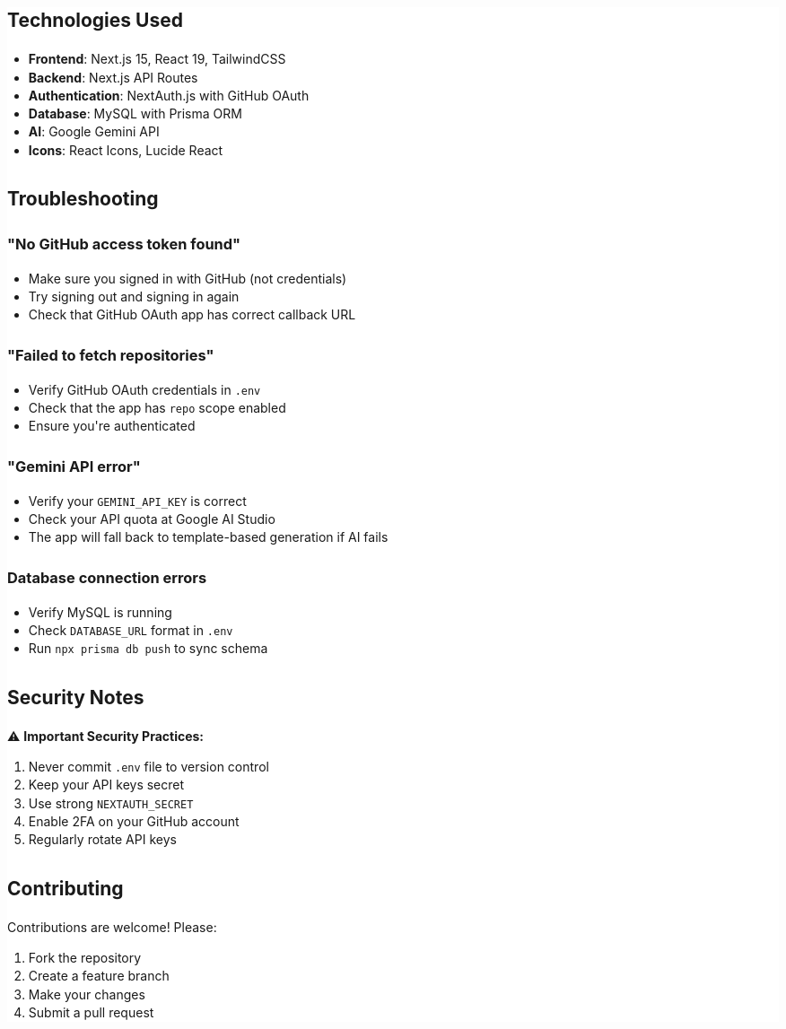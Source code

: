 ## Technologies Used

- **Frontend**: Next.js 15, React 19, TailwindCSS
- **Backend**: Next.js API Routes
- **Authentication**: NextAuth.js with GitHub OAuth
- **Database**: MySQL with Prisma ORM
- **AI**: Google Gemini API
- **Icons**: React Icons, Lucide React

## Troubleshooting

### "No GitHub access token found"
- Make sure you signed in with GitHub (not credentials)
- Try signing out and signing in again
- Check that GitHub OAuth app has correct callback URL

### "Failed to fetch repositories"
- Verify GitHub OAuth credentials in `.env`
- Check that the app has `repo` scope enabled
- Ensure you're authenticated

### "Gemini API error"
- Verify your `GEMINI_API_KEY` is correct
- Check your API quota at Google AI Studio
- The app will fall back to template-based generation if AI fails

### Database connection errors
- Verify MySQL is running
- Check `DATABASE_URL` format in `.env`
- Run `npx prisma db push` to sync schema

## Security Notes

⚠️ **Important Security Practices:**

1. Never commit `.env` file to version control
2. Keep your API keys secret
3. Use strong `NEXTAUTH_SECRET`
4. Enable 2FA on your GitHub account
5. Regularly rotate API keys

## Contributing

Contributions are welcome! Please:

1. Fork the repository
2. Create a feature branch
3. Make your changes
4. Submit a pull request
